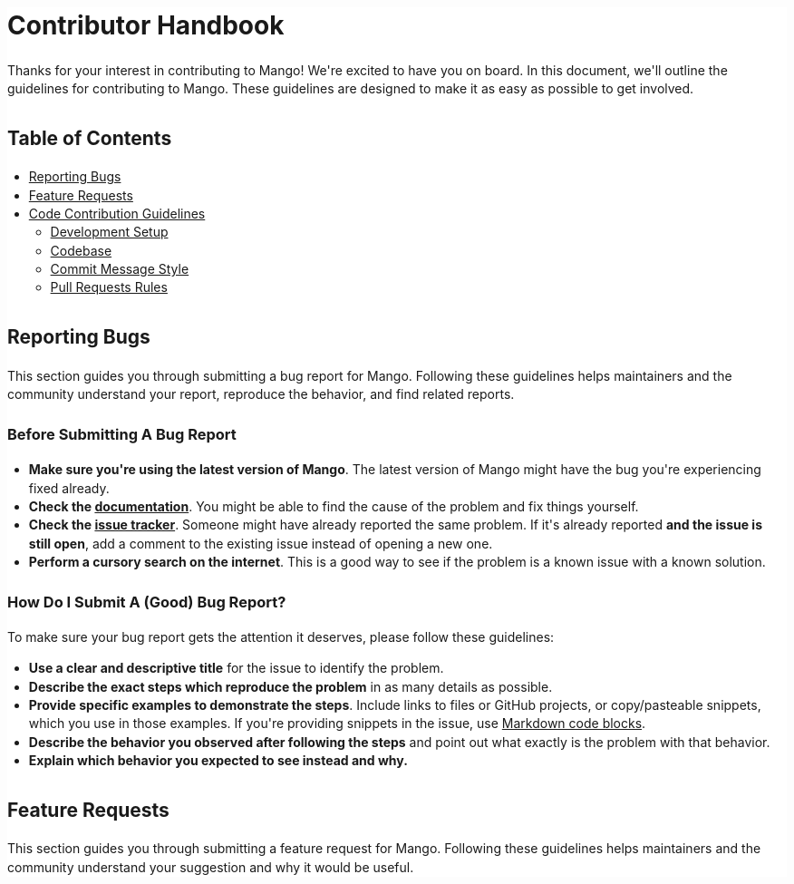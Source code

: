 # Contributor Handbook

Thanks for your interest in contributing to Mango! We're excited to have you on board. In this document, we'll outline the guidelines for contributing to Mango. These guidelines are designed to make it as easy as possible to get involved.

## Table of Contents

- [Reporting Bugs](#reporting-bugs)
- [Feature Requests](#feature-requests)
- [Code Contribution Guidelines](#code-contribution-guidelines)
  - [Development Setup](#development-setup)
  - [Codebase](#codebase)
  - [Commit Message Style](#commit-message-style)
  - [Pull Requests Rules](#pull-requests-rules)

## Reporting Bugs

This section guides you through submitting a bug report for Mango. Following these guidelines helps maintainers and the community understand your report, reproduce the behavior, and find related reports.

### Before Submitting A Bug Report

- **Make sure you're using the latest version of Mango**. The latest version of Mango might have the bug you're experiencing fixed already.
- **Check the [documentation](https://mangojs.geeekyboy.com/docs)**. You might be able to find the cause of the problem and fix things yourself.
- **Check the [issue tracker](https://github.com/GeeekyBoy/mango/issues?q=is%3Aissue)**. Someone might have already reported the same problem. If it's already reported **and the issue is still open**, add a comment to the existing issue instead of opening a new one.
- **Perform a cursory search on the internet**. This is a good way to see if the problem is a known issue with a known solution.

### How Do I Submit A (Good) Bug Report?

To make sure your bug report gets the attention it deserves, please follow these guidelines:

- **Use a clear and descriptive title** for the issue to identify the problem.
- **Describe the exact steps which reproduce the problem** in as many details as possible.
- **Provide specific examples to demonstrate the steps**. Include links to files or GitHub projects, or copy/pasteable snippets, which you use in those examples. If you're providing snippets in the issue, use [Markdown code blocks](https://help.github.com/articles/markdown-basics/#multiple-lines).
- **Describe the behavior you observed after following the steps** and point out what exactly is the problem with that behavior.
- **Explain which behavior you expected to see instead and why.**

## Feature Requests

This section guides you through submitting a feature request for Mango. Following these guidelines helps maintainers and the community understand your suggestion and why it would be useful.
